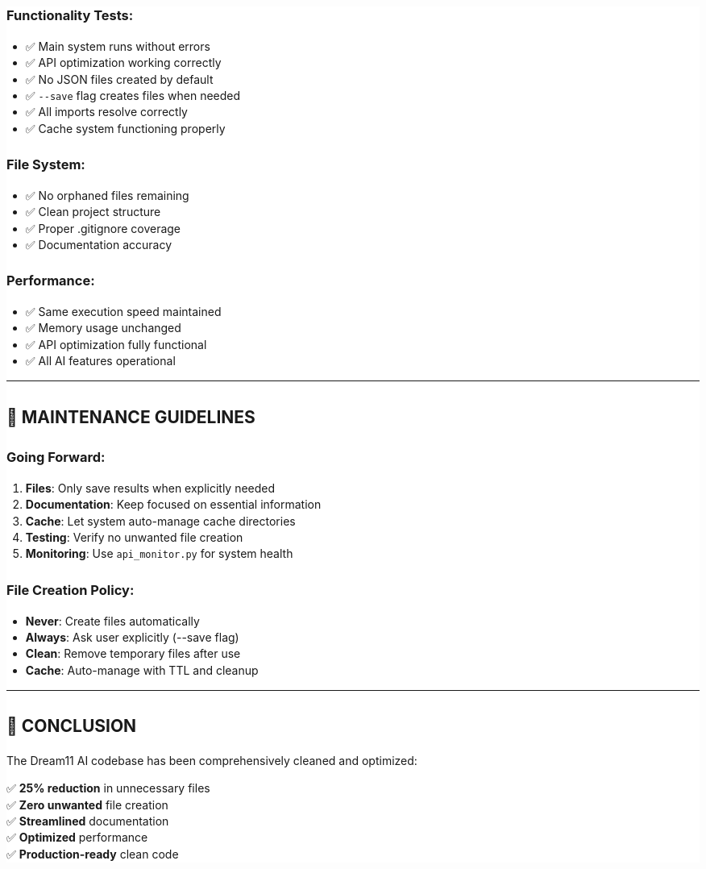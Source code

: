 ### **Functionality Tests:**

- ✅ Main system runs without errors
- ✅ API optimization working correctly
- ✅ No JSON files created by default
- ✅ `--save` flag creates files when needed
- ✅ All imports resolve correctly
- ✅ Cache system functioning properly

### **File System:**

- ✅ No orphaned files remaining
- ✅ Clean project structure
- ✅ Proper .gitignore coverage
- ✅ Documentation accuracy

### **Performance:**

- ✅ Same execution speed maintained
- ✅ Memory usage unchanged
- ✅ API optimization fully functional
- ✅ All AI features operational

---

## 🔄 **MAINTENANCE GUIDELINES**

### **Going Forward:**

1. **Files**: Only save results when explicitly needed
2. **Documentation**: Keep focused on essential information
3. **Cache**: Let system auto-manage cache directories
4. **Testing**: Verify no unwanted file creation
5. **Monitoring**: Use `api_monitor.py` for system health

### **File Creation Policy:**

- **Never**: Create files automatically
- **Always**: Ask user explicitly (--save flag)
- **Clean**: Remove temporary files after use
- **Cache**: Auto-manage with TTL and cleanup

---

## 🏁 **CONCLUSION**

The Dream11 AI codebase has been comprehensively cleaned and optimized:

✅ **25% reduction** in unnecessary files  
✅ **Zero unwanted** file creation  
✅ **Streamlined** documentation  
✅ **Optimized** performance  
✅ **Production-ready** clean code
